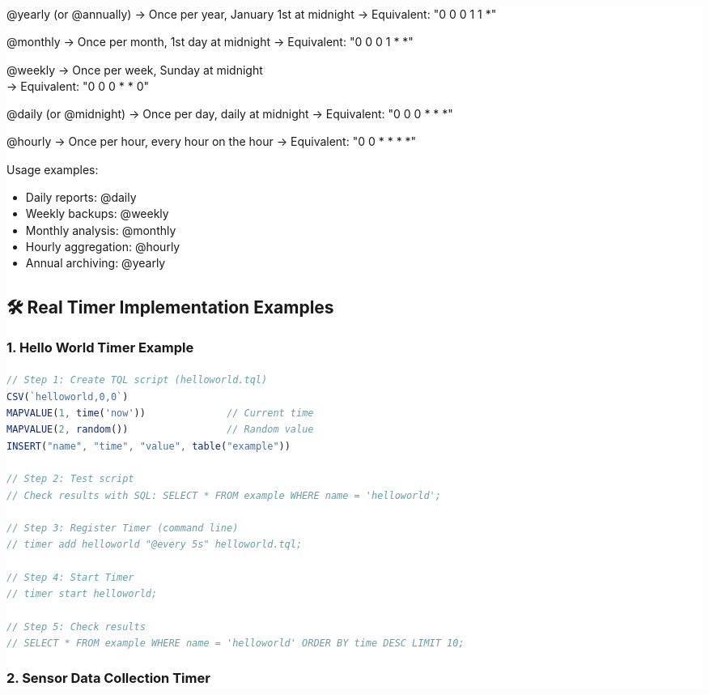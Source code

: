 @yearly (or @annually) 
→ Once per year, January 1st at midnight
→ Equivalent: "0 0 0 1 1 *"

@monthly 
→ Once per month, 1st day at midnight
→ Equivalent: "0 0 0 1 * *"

@weekly 
→ Once per week, Sunday at midnight  
→ Equivalent: "0 0 0 * * 0"

@daily (or @midnight)
→ Once per day, daily at midnight
→ Equivalent: "0 0 0 * * *"

@hourly
→ Once per hour, every hour on the hour
→ Equivalent: "0 0 * * * *"

Usage examples:
- Daily reports: @daily
- Weekly backups: @weekly  
- Monthly analysis: @monthly
- Hourly aggregation: @hourly
- Annual archiving: @yearly

## 🛠️ Real Timer Implementation Examples

### **1. Hello World Timer Example**

```javascript
// Step 1: Create TQL script (helloworld.tql)
CSV(`helloworld,0,0`)
MAPVALUE(1, time('now'))              // Current time
MAPVALUE(2, random())                 // Random value
INSERT("name", "time", "value", table("example"))

// Step 2: Test script
// Check results with SQL: SELECT * FROM example WHERE name = 'helloworld';

// Step 3: Register Timer (command line)
// timer add helloworld "@every 5s" helloworld.tql;

// Step 4: Start Timer
// timer start helloworld;

// Step 5: Check results
// SELECT * FROM example WHERE name = 'helloworld' ORDER BY time DESC LIMIT 10;
```

### **2. Sensor Data Collection Timer**
